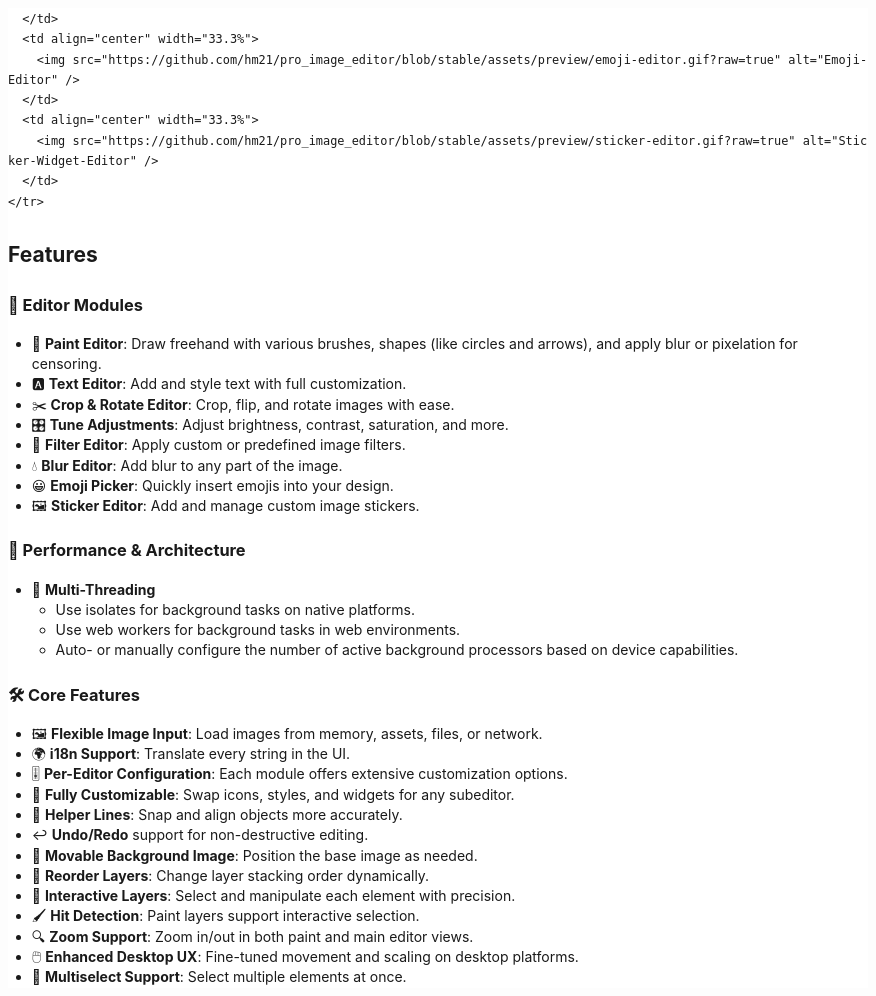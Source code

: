       </td>
      <td align="center" width="33.3%">
        <img src="https://github.com/hm21/pro_image_editor/blob/stable/assets/preview/emoji-editor.gif?raw=true" alt="Emoji-Editor" />
      </td>
      <td align="center" width="33.3%">
        <img src="https://github.com/hm21/pro_image_editor/blob/stable/assets/preview/sticker-editor.gif?raw=true" alt="Sticker-Widget-Editor" />
      </td>
    </tr>
  </tbody>
</table>


## Features
 
### 🧩 Editor Modules

- 🎨 **Paint Editor**: Draw freehand with various brushes, shapes (like circles and arrows), and apply blur or pixelation for censoring.
- 🅰️ **Text Editor**: Add and style text with full customization.  
- ✂️ **Crop & Rotate Editor**: Crop, flip, and rotate images with ease.  
- 🎛️ **Tune Adjustments**: Adjust brightness, contrast, saturation, and more.  
- 📸 **Filter Editor**: Apply custom or predefined image filters.  
- 💧 **Blur Editor**: Add blur to any part of the image.  
- 😀 **Emoji Picker**: Quickly insert emojis into your design.  
- 🖼️ **Sticker Editor**: Add and manage custom image stickers.  


### 🚀 Performance & Architecture

- 🧵 **Multi-Threading**  
  - Use isolates for background tasks on native platforms.  
  - Use web workers for background tasks in web environments.  
  - Auto- or manually configure the number of active background processors based on device capabilities.  

### 🛠️ Core Features

- 🖼️ **Flexible Image Input**: Load images from memory, assets, files, or network.  
- 🌍 **i18n Support**: Translate every string in the UI.  
- 🎚️ **Per-Editor Configuration**: Each module offers extensive customization options.  
- 🧱 **Fully Customizable**: Swap icons, styles, and widgets for any subeditor.  
- 📐 **Helper Lines**: Snap and align objects more accurately.  
- ↩️ **Undo/Redo** support for non-destructive editing.  
- 🔁 **Movable Background Image**: Position the base image as needed.  
- 🔀 **Reorder Layers**: Change layer stacking order dynamically.  
- 🎯 **Interactive Layers**: Select and manipulate each element with precision.  
- 🖌️ **Hit Detection**: Paint layers support interactive selection.  
- 🔍 **Zoom Support**: Zoom in/out in both paint and main editor views.  
- 🖱️ **Enhanced Desktop UX**: Fine-tuned movement and scaling on desktop platforms.  
- 🧲 **Multiselect Support**: Select multiple elements at once.  
